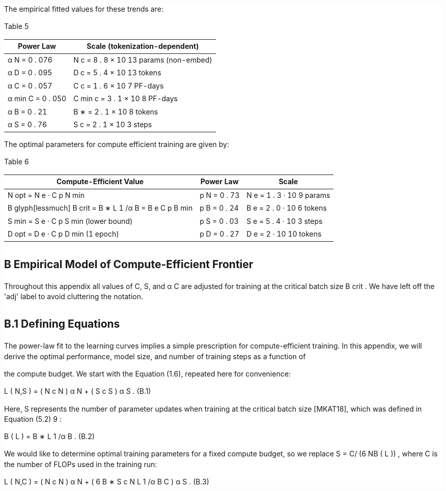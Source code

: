 The empirical fitted values for these trends are:

Table 5

| Power Law         | Scale (tokenization-dependent)         |
|-------------------|----------------------------------------|
| α N = 0 . 076     | N c = 8 . 8 × 10 13 params (non-embed) |
| α D = 0 . 095     | D c = 5 . 4 × 10 13 tokens             |
| α C = 0 . 057     | C c = 1 . 6 × 10 7 PF-days             |
| α min C = 0 . 050 | C min c = 3 . 1 × 10 8 PF-days         |
| α B = 0 . 21      | B ∗ = 2 . 1 × 10 8 tokens              |
| α S = 0 . 76      | S c = 2 . 1 × 10 3 steps               |

The optimal parameters for compute efficient training are given by:

Table 6

| Compute-Efficient Value                                 | Power Law    | Scale                     |
|---------------------------------------------------------|--------------|---------------------------|
| N opt = N e · C p N min                                 | p N = 0 . 73 | N e = 1 . 3 · 10 9 params |
| B glyph[lessmuch] B crit = B ∗ L 1 /α B = B e C p B min | p B = 0 . 24 | B e = 2 . 0 · 10 6 tokens |
| S min = S e · C p S min (lower bound)                   | p S = 0 . 03 | S e = 5 . 4 · 10 3 steps  |
| D opt = D e · C p D min (1 epoch)                       | p D = 0 . 27 | D e = 2 · 10 10 tokens    |

## B Empirical Model of Compute-Efficient Frontier

Throughout this appendix all values of C, S, and α C are adjusted for training at the critical batch size B crit . We have left off the 'adj' label to avoid cluttering the notation.

## B.1 Defining Equations

The power-law fit to the learning curves implies a simple prescription for compute-efficient training. In this appendix, we will derive the optimal performance, model size, and number of training steps as a function of

the compute budget. We start with the Equation (1.6), repeated here for convenience:

L ( N,S ) = ( N c N ) α N + ( S c S ) α S . (B.1)

Here, S represents the number of parameter updates when training at the critical batch size [MKAT18], which was defined in Equation (5.2) 9 :

B ( L ) = B ∗ L 1 /α B . (B.2)

We would like to determine optimal training parameters for a fixed compute budget, so we replace S = C/ (6 NB ( L )) , where C is the number of FLOPs used in the training run:

L ( N,C ) = ( N c N ) α N + ( 6 B ∗ S c N L 1 /α B C ) α S . (B.3)
